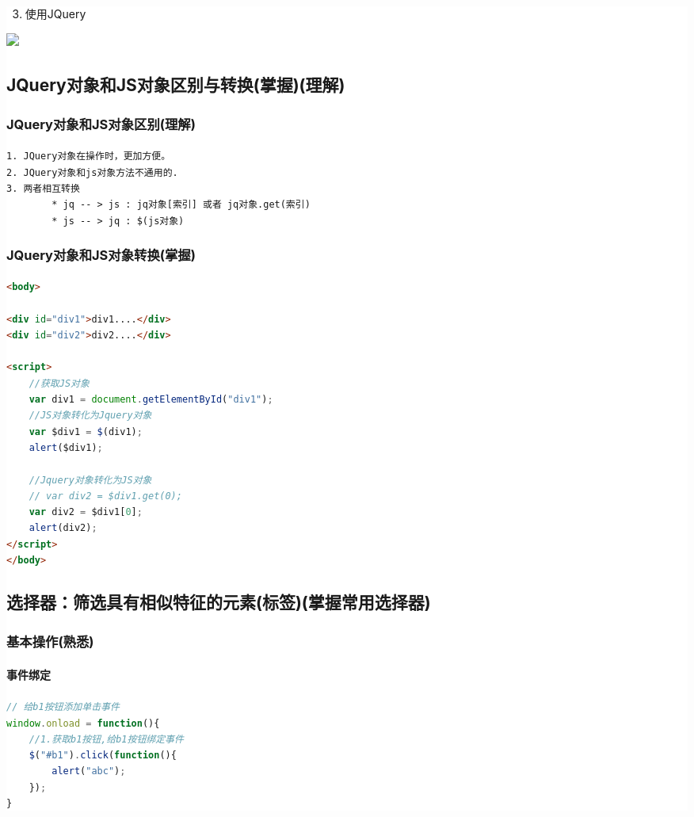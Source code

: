 3. 使用JQuery

  ![](assets/markdown-img-paste-20180806142145982.png)


## JQuery对象和JS对象区别与转换(掌握)(理解)
### JQuery对象和JS对象区别(理解)
```
1. JQuery对象在操作时，更加方便。
2. JQuery对象和js对象方法不通用的.
3. 两者相互转换
        * jq -- > js : jq对象[索引] 或者 jq对象.get(索引)
        * js -- > jq : $(js对象)
```
### JQuery对象和JS对象转换(掌握)
```html
<body>

<div id="div1">div1....</div>
<div id="div2">div2....</div>

<script>
    //获取JS对象
    var div1 = document.getElementById("div1");
    //JS对象转化为Jquery对象
    var $div1 = $(div1);
    alert($div1);

    //Jquery对象转化为JS对象
    // var div2 = $div1.get(0);
    var div2 = $div1[0];
    alert(div2);
</script>
</body>
```
## 选择器：筛选具有相似特征的元素(标签)(掌握常用选择器)

### 基本操作(熟悉)
#### 事件绑定
```JavaScript
// 给b1按钮添加单击事件
window.onload = function(){
    //1.获取b1按钮,给b1按钮绑定事件
    $("#b1").click(function(){
        alert("abc");
    });
}
```
